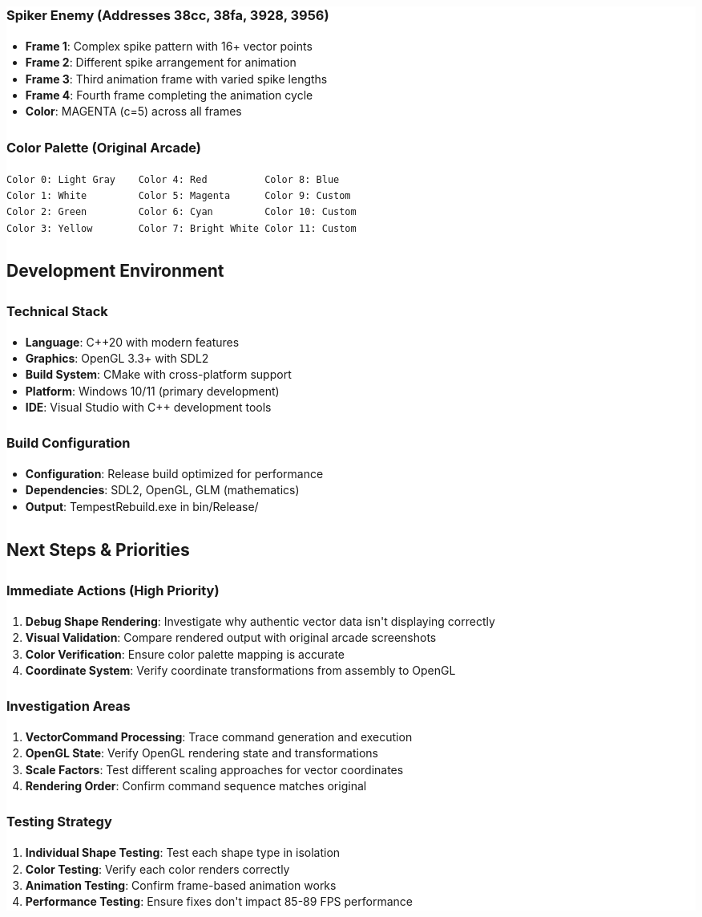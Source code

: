 ### Spiker Enemy (Addresses 38cc, 38fa, 3928, 3956)
- **Frame 1**: Complex spike pattern with 16+ vector points
- **Frame 2**: Different spike arrangement for animation
- **Frame 3**: Third animation frame with varied spike lengths
- **Frame 4**: Fourth frame completing the animation cycle
- **Color**: MAGENTA (c=5) across all frames

### Color Palette (Original Arcade)
```
Color 0: Light Gray    Color 4: Red          Color 8: Blue
Color 1: White         Color 5: Magenta      Color 9: Custom
Color 2: Green         Color 6: Cyan         Color 10: Custom
Color 3: Yellow        Color 7: Bright White Color 11: Custom
```

## Development Environment

### Technical Stack
- **Language**: C++20 with modern features
- **Graphics**: OpenGL 3.3+ with SDL2
- **Build System**: CMake with cross-platform support
- **Platform**: Windows 10/11 (primary development)
- **IDE**: Visual Studio with C++ development tools

### Build Configuration
- **Configuration**: Release build optimized for performance
- **Dependencies**: SDL2, OpenGL, GLM (mathematics)
- **Output**: TempestRebuild.exe in bin/Release/

## Next Steps & Priorities

### Immediate Actions (High Priority)
1. **Debug Shape Rendering**: Investigate why authentic vector data isn't displaying correctly
2. **Visual Validation**: Compare rendered output with original arcade screenshots
3. **Color Verification**: Ensure color palette mapping is accurate
4. **Coordinate System**: Verify coordinate transformations from assembly to OpenGL

### Investigation Areas
1. **VectorCommand Processing**: Trace command generation and execution
2. **OpenGL State**: Verify OpenGL rendering state and transformations
3. **Scale Factors**: Test different scaling approaches for vector coordinates
4. **Rendering Order**: Confirm command sequence matches original

### Testing Strategy
1. **Individual Shape Testing**: Test each shape type in isolation
2. **Color Testing**: Verify each color renders correctly
3. **Animation Testing**: Confirm frame-based animation works
4. **Performance Testing**: Ensure fixes don't impact 85-89 FPS performance
